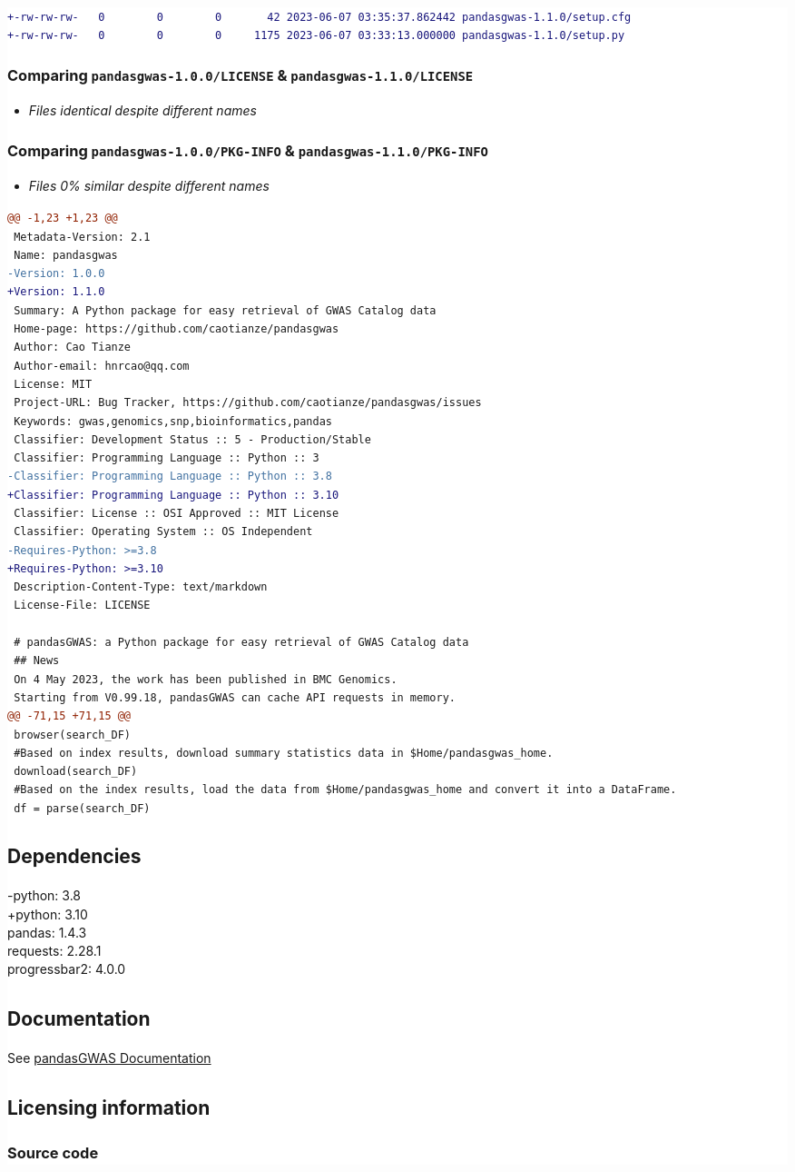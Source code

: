 ```diff
+-rw-rw-rw-   0        0        0       42 2023-06-07 03:35:37.862442 pandasgwas-1.1.0/setup.cfg
+-rw-rw-rw-   0        0        0     1175 2023-06-07 03:33:13.000000 pandasgwas-1.1.0/setup.py
```

### Comparing `pandasgwas-1.0.0/LICENSE` & `pandasgwas-1.1.0/LICENSE`

 * *Files identical despite different names*

### Comparing `pandasgwas-1.0.0/PKG-INFO` & `pandasgwas-1.1.0/PKG-INFO`

 * *Files 0% similar despite different names*

```diff
@@ -1,23 +1,23 @@
 Metadata-Version: 2.1
 Name: pandasgwas
-Version: 1.0.0
+Version: 1.1.0
 Summary: A Python package for easy retrieval of GWAS Catalog data
 Home-page: https://github.com/caotianze/pandasgwas
 Author: Cao Tianze
 Author-email: hnrcao@qq.com
 License: MIT
 Project-URL: Bug Tracker, https://github.com/caotianze/pandasgwas/issues
 Keywords: gwas,genomics,snp,bioinformatics,pandas
 Classifier: Development Status :: 5 - Production/Stable
 Classifier: Programming Language :: Python :: 3
-Classifier: Programming Language :: Python :: 3.8
+Classifier: Programming Language :: Python :: 3.10
 Classifier: License :: OSI Approved :: MIT License
 Classifier: Operating System :: OS Independent
-Requires-Python: >=3.8
+Requires-Python: >=3.10
 Description-Content-Type: text/markdown
 License-File: LICENSE
 
 # pandasGWAS: a Python package for easy retrieval of GWAS Catalog data
 ## News
 On 4 May 2023, the work has been published in BMC Genomics.    
 Starting from V0.99.18, pandasGWAS can cache API requests in memory.    
@@ -71,15 +71,15 @@
 browser(search_DF)
 #Based on index results, download summary statistics data in $Home/pandasgwas_home.
 download(search_DF)
 #Based on the index results, load the data from $Home/pandasgwas_home and convert it into a DataFrame. 
 df = parse(search_DF)
 ```
 ## Dependencies
-python: 3.8  
+python: 3.10  
 pandas: 1.4.3  
 requests: 2.28.1  
 progressbar2: 4.0.0
 ## Documentation
 See [pandasGWAS Documentation](https://caotianze.github.io/pandasgwas/)
 ## Licensing information
 ### Source code